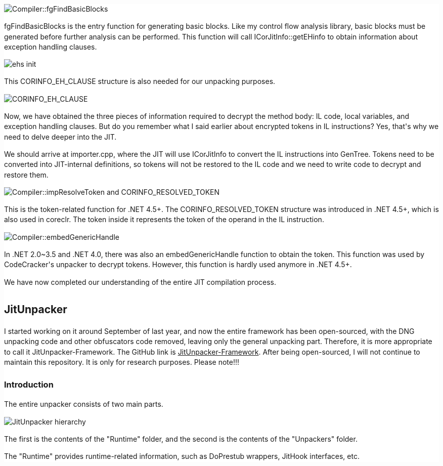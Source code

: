 ![Compiler::fgFindBasicBlocks](/../net-jit-unpack-guide-and-source/compiler_fgfindbasicblocks.png)

fgFindBasicBlocks is the entry function for generating basic blocks. Like my control flow analysis library, basic blocks must be generated before further analysis can be performed. This function will call ICorJitInfo::getEHinfo to obtain information about exception handling clauses.

![ehs init](/../net-jit-unpack-guide-and-source/ehs-init.png)

This CORINFO_EH_CLAUSE structure is also needed for our unpacking purposes.

![CORINFO_EH_CLAUSE](/../net-jit-unpack-guide-and-source/corinfo_eh_clause.png)

Now, we have obtained the three pieces of information required to decrypt the method body: IL code, local variables, and exception handling clauses. But do you remember what I said earlier about encrypted tokens in IL instructions? Yes, that's why we need to delve deeper into the JIT.

We should arrive at importer.cpp, where the JIT will use ICorJitInfo to convert the IL instructions into GenTree. Tokens need to be converted into JIT-internal definitions, so tokens will not be restored to the IL code and we need to write code to decrypt and restore them.

![Compiler::impResolveToken and CORINFO_RESOLVED_TOKEN](/../net-jit-unpack-guide-and-source/compiler_impresolvetoken-and-corinfo_resolved_token.png)

This is the token-related function for .NET 4.5+. The CORINFO_RESOLVED_TOKEN structure was introduced in .NET 4.5+, which is also used in coreclr. The token inside it represents the token of the operand in the IL instruction.

![Compiler::embedGenericHandle](/../net-jit-unpack-guide-and-source/compiler_embedgenerichandle.png)

In .NET 2.0~3.5 and .NET 4.0, there was also an embedGenericHandle function to obtain the token. This function was used by CodeCracker's unpacker to decrypt tokens. However, this function is hardly used anymore in .NET 4.5+.

We have now completed our understanding of the entire JIT compilation process.

## JitUnpacker

I started working on it around September of last year, and now the entire framework has been open-sourced, with the DNG unpacking code and other obfuscators code removed, leaving only the general unpacking part. Therefore, it is more appropriate to call it JitUnpacker-Framework. The GitHub link is [JitUnpacker-Framework](https://github.com/wwh1004/JitUnpacker-Framework). After being open-sourced, I will not continue to maintain this repository. It is only for research purposes. Please note!!!

### Introduction

The entire unpacker consists of two main parts.

![JitUnpacker hierarchy](/../net-jit-unpack-guide-and-source/jitunpacker-hierarchy.png)

The first is the contents of the "Runtime" folder, and the second is the contents of the "Unpackers" folder.

The "Runtime" provides runtime-related information, such as DoPrestub wrappers, JitHook interfaces, etc.
